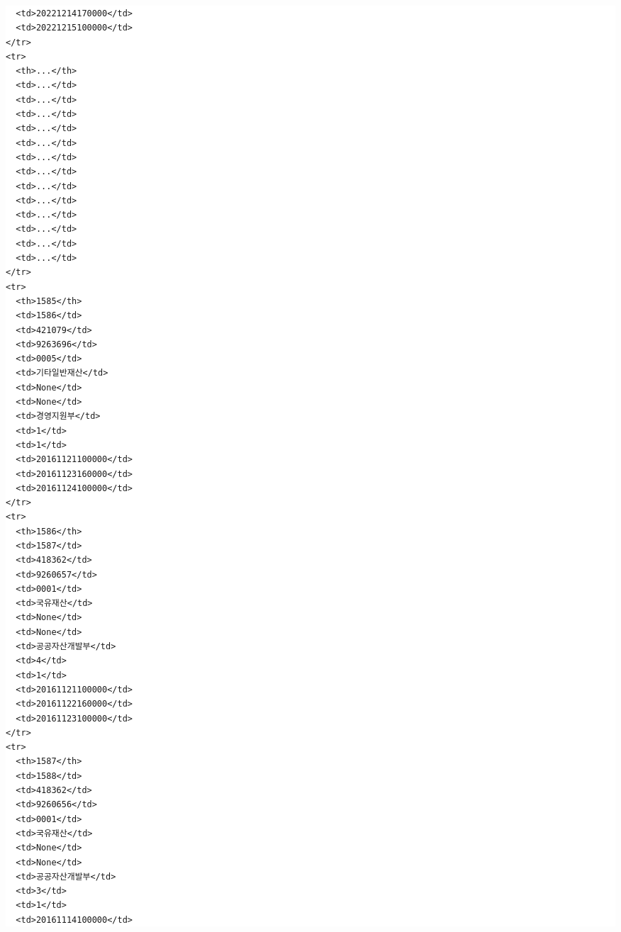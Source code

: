       <td>20221214170000</td>
      <td>20221215100000</td>
    </tr>
    <tr>
      <th>...</th>
      <td>...</td>
      <td>...</td>
      <td>...</td>
      <td>...</td>
      <td>...</td>
      <td>...</td>
      <td>...</td>
      <td>...</td>
      <td>...</td>
      <td>...</td>
      <td>...</td>
      <td>...</td>
      <td>...</td>
    </tr>
    <tr>
      <th>1585</th>
      <td>1586</td>
      <td>421079</td>
      <td>9263696</td>
      <td>0005</td>
      <td>기타일반재산</td>
      <td>None</td>
      <td>None</td>
      <td>경영지원부</td>
      <td>1</td>
      <td>1</td>
      <td>20161121100000</td>
      <td>20161123160000</td>
      <td>20161124100000</td>
    </tr>
    <tr>
      <th>1586</th>
      <td>1587</td>
      <td>418362</td>
      <td>9260657</td>
      <td>0001</td>
      <td>국유재산</td>
      <td>None</td>
      <td>None</td>
      <td>공공자산개발부</td>
      <td>4</td>
      <td>1</td>
      <td>20161121100000</td>
      <td>20161122160000</td>
      <td>20161123100000</td>
    </tr>
    <tr>
      <th>1587</th>
      <td>1588</td>
      <td>418362</td>
      <td>9260656</td>
      <td>0001</td>
      <td>국유재산</td>
      <td>None</td>
      <td>None</td>
      <td>공공자산개발부</td>
      <td>3</td>
      <td>1</td>
      <td>20161114100000</td>